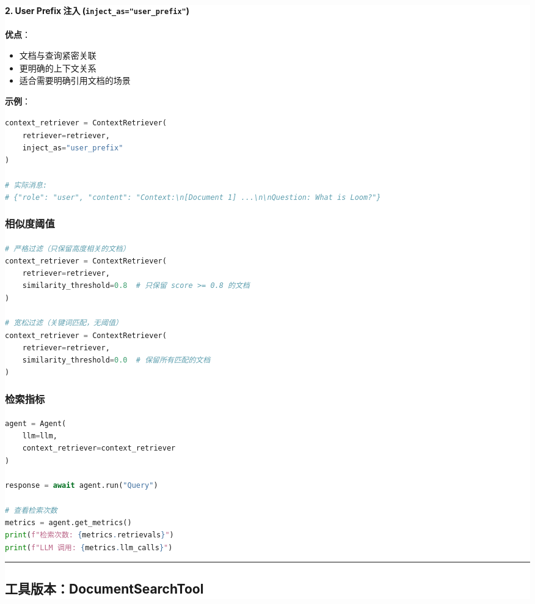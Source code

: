 #### 2. User Prefix 注入 (`inject_as="user_prefix"`)

**优点**：
- 文档与查询紧密关联
- 更明确的上下文关系
- 适合需要明确引用文档的场景

**示例**：
```python
context_retriever = ContextRetriever(
    retriever=retriever,
    inject_as="user_prefix"
)

# 实际消息:
# {"role": "user", "content": "Context:\n[Document 1] ...\n\nQuestion: What is Loom?"}
```

### 相似度阈值

```python
# 严格过滤（只保留高度相关的文档）
context_retriever = ContextRetriever(
    retriever=retriever,
    similarity_threshold=0.8  # 只保留 score >= 0.8 的文档
)

# 宽松过滤（关键词匹配，无阈值）
context_retriever = ContextRetriever(
    retriever=retriever,
    similarity_threshold=0.0  # 保留所有匹配的文档
)
```

### 检索指标

```python
agent = Agent(
    llm=llm,
    context_retriever=context_retriever
)

response = await agent.run("Query")

# 查看检索次数
metrics = agent.get_metrics()
print(f"检索次数: {metrics.retrievals}")
print(f"LLM 调用: {metrics.llm_calls}")
```

---

## 工具版本：DocumentSearchTool
